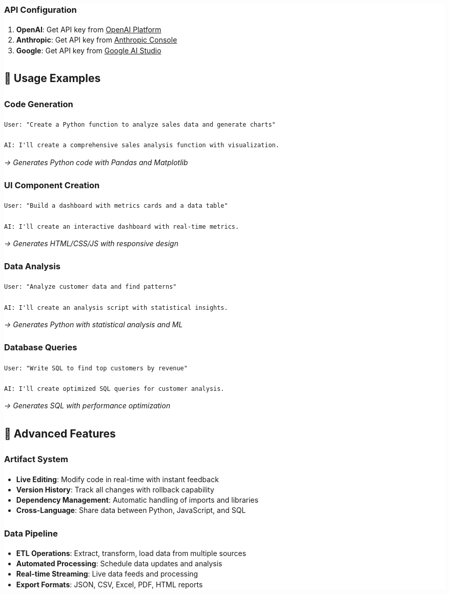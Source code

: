 ### **API Configuration**
1. **OpenAI**: Get API key from [OpenAI Platform](https://platform.openai.com/)
2. **Anthropic**: Get API key from [Anthropic Console](https://console.anthropic.com/)
3. **Google**: Get API key from [Google AI Studio](https://makersuite.google.com/)

## 📖 **Usage Examples**

### **Code Generation**
```
User: "Create a Python function to analyze sales data and generate charts"

AI: I'll create a comprehensive sales analysis function with visualization.
```
*→ Generates Python code with Pandas and Matplotlib*

### **UI Component Creation**
```
User: "Build a dashboard with metrics cards and a data table"

AI: I'll create an interactive dashboard with real-time metrics.
```
*→ Generates HTML/CSS/JS with responsive design*

### **Data Analysis**
```
User: "Analyze customer data and find patterns"

AI: I'll create an analysis script with statistical insights.
```
*→ Generates Python with statistical analysis and ML*

### **Database Queries**
```
User: "Write SQL to find top customers by revenue"

AI: I'll create optimized SQL queries for customer analysis.
```
*→ Generates SQL with performance optimization*

## 🎯 **Advanced Features**

### **Artifact System**
- **Live Editing**: Modify code in real-time with instant feedback
- **Version History**: Track all changes with rollback capability
- **Dependency Management**: Automatic handling of imports and libraries
- **Cross-Language**: Share data between Python, JavaScript, and SQL

### **Data Pipeline**
- **ETL Operations**: Extract, transform, load data from multiple sources
- **Automated Processing**: Schedule data updates and analysis
- **Real-time Streaming**: Live data feeds and processing
- **Export Formats**: JSON, CSV, Excel, PDF, HTML reports
